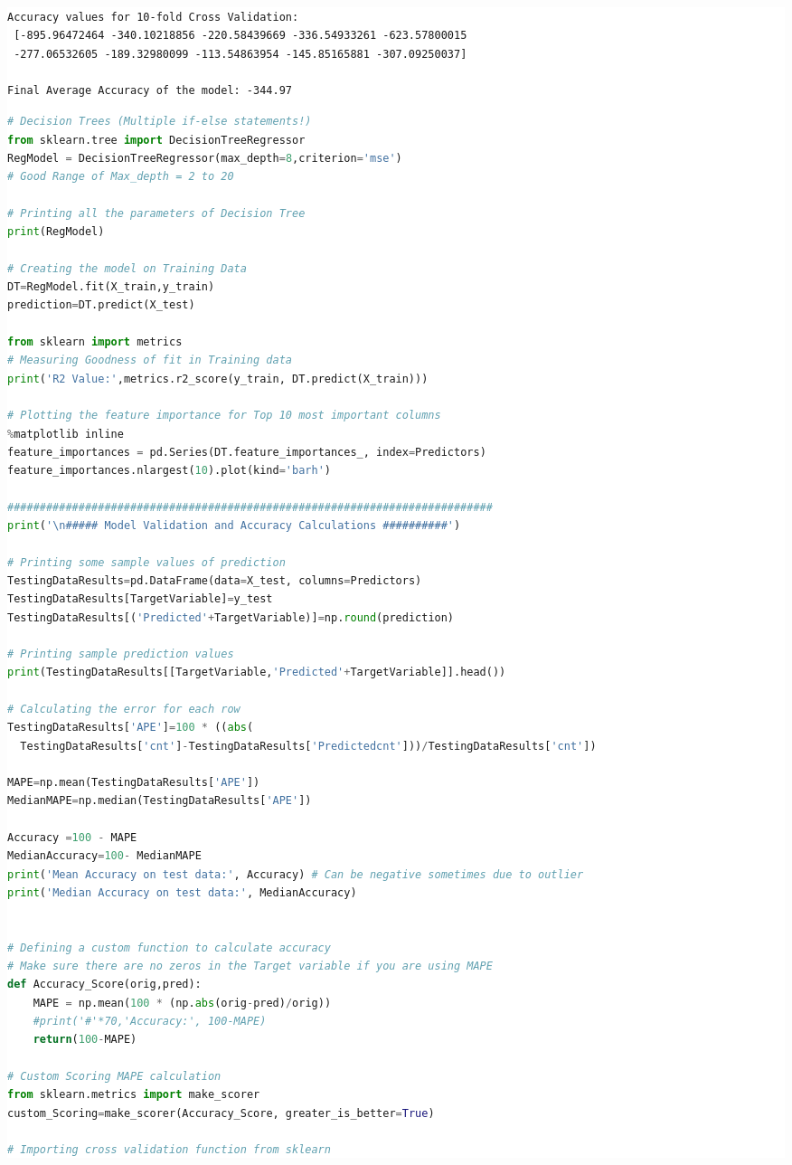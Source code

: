     Accuracy values for 10-fold Cross Validation:
     [-895.96472464 -340.10218856 -220.58439669 -336.54933261 -623.57800015
     -277.06532605 -189.32980099 -113.54863954 -145.85165881 -307.09250037]
    
    Final Average Accuracy of the model: -344.97



```python
# Decision Trees (Multiple if-else statements!)
from sklearn.tree import DecisionTreeRegressor
RegModel = DecisionTreeRegressor(max_depth=8,criterion='mse')
# Good Range of Max_depth = 2 to 20

# Printing all the parameters of Decision Tree
print(RegModel)

# Creating the model on Training Data
DT=RegModel.fit(X_train,y_train)
prediction=DT.predict(X_test)

from sklearn import metrics
# Measuring Goodness of fit in Training data
print('R2 Value:',metrics.r2_score(y_train, DT.predict(X_train)))

# Plotting the feature importance for Top 10 most important columns
%matplotlib inline
feature_importances = pd.Series(DT.feature_importances_, index=Predictors)
feature_importances.nlargest(10).plot(kind='barh')

###########################################################################
print('\n##### Model Validation and Accuracy Calculations ##########')

# Printing some sample values of prediction
TestingDataResults=pd.DataFrame(data=X_test, columns=Predictors)
TestingDataResults[TargetVariable]=y_test
TestingDataResults[('Predicted'+TargetVariable)]=np.round(prediction)

# Printing sample prediction values
print(TestingDataResults[[TargetVariable,'Predicted'+TargetVariable]].head())

# Calculating the error for each row
TestingDataResults['APE']=100 * ((abs(
  TestingDataResults['cnt']-TestingDataResults['Predictedcnt']))/TestingDataResults['cnt'])

MAPE=np.mean(TestingDataResults['APE'])
MedianMAPE=np.median(TestingDataResults['APE'])

Accuracy =100 - MAPE
MedianAccuracy=100- MedianMAPE
print('Mean Accuracy on test data:', Accuracy) # Can be negative sometimes due to outlier
print('Median Accuracy on test data:', MedianAccuracy)


# Defining a custom function to calculate accuracy
# Make sure there are no zeros in the Target variable if you are using MAPE
def Accuracy_Score(orig,pred):
    MAPE = np.mean(100 * (np.abs(orig-pred)/orig))
    #print('#'*70,'Accuracy:', 100-MAPE)
    return(100-MAPE)

# Custom Scoring MAPE calculation
from sklearn.metrics import make_scorer
custom_Scoring=make_scorer(Accuracy_Score, greater_is_better=True)

# Importing cross validation function from sklearn
```